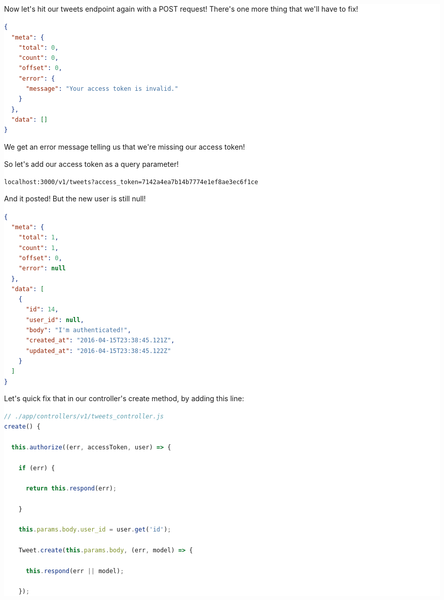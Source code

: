 Now let's hit our tweets endpoint again with a POST request! There's one more thing that we'll have to fix!

```json
{
  "meta": {
    "total": 0,
    "count": 0,
    "offset": 0,
    "error": {
      "message": "Your access token is invalid."
    }
  },
  "data": []
}
```

We get an error message telling us that we're missing our access token!

So let's add our access token as a query parameter!

```
localhost:3000/v1/tweets?access_token=7142a4ea7b14b7774e1ef8ae3ec6f1ce
```

And it posted! But the new user is still null!

```json
{
  "meta": {
    "total": 1,
    "count": 1,
    "offset": 0,
    "error": null
  },
  "data": [
    {
      "id": 14,
      "user_id": null,
      "body": "I'm authenticated!",
      "created_at": "2016-04-15T23:38:45.121Z",
      "updated_at": "2016-04-15T23:38:45.122Z"
    }
  ]
}
```

Let's quick fix that in our controller's create method, by adding this line:

```javascript
// ./app/controllers/v1/tweets_controller.js
create() {

  this.authorize((err, accessToken, user) => {

    if (err) {

      return this.respond(err);

    }

    this.params.body.user_id = user.get('id');

    Tweet.create(this.params.body, (err, model) => {

      this.respond(err || model);

    });

```